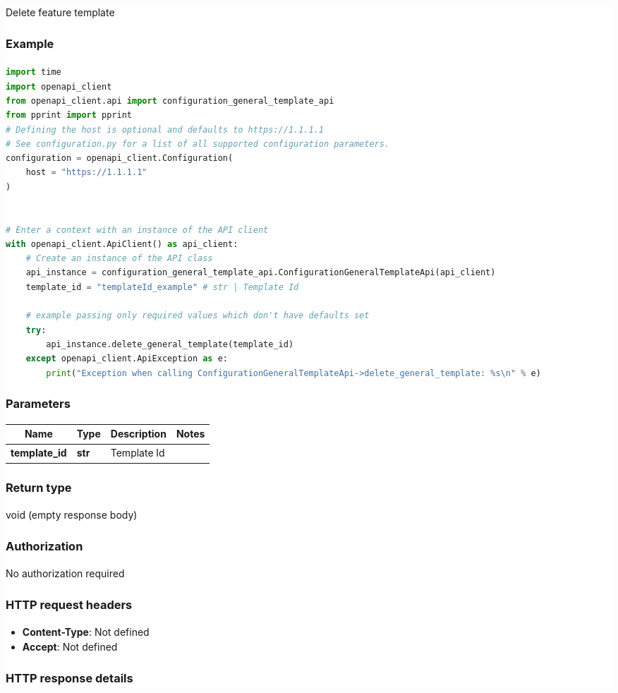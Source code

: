 

Delete feature template

### Example


```python
import time
import openapi_client
from openapi_client.api import configuration_general_template_api
from pprint import pprint
# Defining the host is optional and defaults to https://1.1.1.1
# See configuration.py for a list of all supported configuration parameters.
configuration = openapi_client.Configuration(
    host = "https://1.1.1.1"
)


# Enter a context with an instance of the API client
with openapi_client.ApiClient() as api_client:
    # Create an instance of the API class
    api_instance = configuration_general_template_api.ConfigurationGeneralTemplateApi(api_client)
    template_id = "templateId_example" # str | Template Id

    # example passing only required values which don't have defaults set
    try:
        api_instance.delete_general_template(template_id)
    except openapi_client.ApiException as e:
        print("Exception when calling ConfigurationGeneralTemplateApi->delete_general_template: %s\n" % e)
```


### Parameters

Name | Type | Description  | Notes
------------- | ------------- | ------------- | -------------
 **template_id** | **str**| Template Id |

### Return type

void (empty response body)

### Authorization

No authorization required

### HTTP request headers

 - **Content-Type**: Not defined
 - **Accept**: Not defined


### HTTP response details
